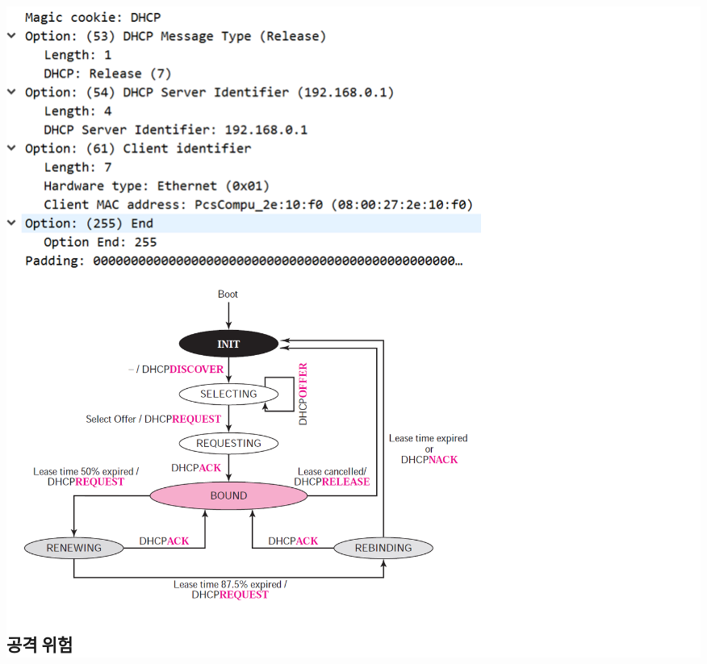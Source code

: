   <img src="./img/dhcp/release-option.png" width=600px>

<img src="./img/dhcp/dhcp-transition-states.png" width=600px>

## 공격 위험
